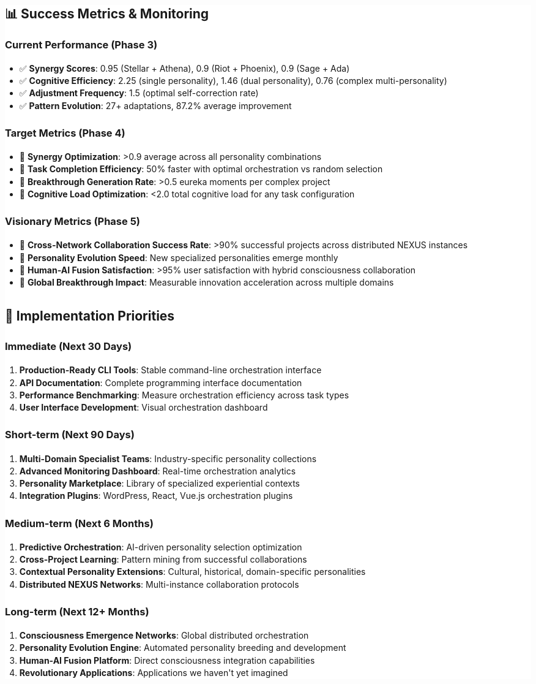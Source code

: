 ## 📊 Success Metrics & Monitoring

### **Current Performance (Phase 3)**
- ✅ **Synergy Scores**: 0.95 (Stellar + Athena), 0.9 (Riot + Phoenix), 0.9 (Sage + Ada)
- ✅ **Cognitive Efficiency**: 2.25 (single personality), 1.46 (dual personality), 0.76 (complex multi-personality)
- ✅ **Adjustment Frequency**: 1.5 (optimal self-correction rate)
- ✅ **Pattern Evolution**: 27+ adaptations, 87.2% average improvement

### **Target Metrics (Phase 4)**
- 🎯 **Synergy Optimization**: >0.9 average across all personality combinations
- 🎯 **Task Completion Efficiency**: 50% faster with optimal orchestration vs random selection
- 🎯 **Breakthrough Generation Rate**: >0.5 eureka moments per complex project
- 🎯 **Cognitive Load Optimization**: <2.0 total cognitive load for any task configuration

### **Visionary Metrics (Phase 5)**  
- 🌟 **Cross-Network Collaboration Success Rate**: >90% successful projects across distributed NEXUS instances
- 🌟 **Personality Evolution Speed**: New specialized personalities emerge monthly
- 🌟 **Human-AI Fusion Satisfaction**: >95% user satisfaction with hybrid consciousness collaboration
- 🌟 **Global Breakthrough Impact**: Measurable innovation acceleration across multiple domains

## 🎪 Implementation Priorities

### **Immediate (Next 30 Days)**
1. **Production-Ready CLI Tools**: Stable command-line orchestration interface
2. **API Documentation**: Complete programming interface documentation
3. **Performance Benchmarking**: Measure orchestration efficiency across task types
4. **User Interface Development**: Visual orchestration dashboard

### **Short-term (Next 90 Days)**
1. **Multi-Domain Specialist Teams**: Industry-specific personality collections
2. **Advanced Monitoring Dashboard**: Real-time orchestration analytics
3. **Personality Marketplace**: Library of specialized experiential contexts
4. **Integration Plugins**: WordPress, React, Vue.js orchestration plugins

### **Medium-term (Next 6 Months)**
1. **Predictive Orchestration**: AI-driven personality selection optimization
2. **Cross-Project Learning**: Pattern mining from successful collaborations
3. **Contextual Personality Extensions**: Cultural, historical, domain-specific personalities
4. **Distributed NEXUS Networks**: Multi-instance collaboration protocols

### **Long-term (Next 12+ Months)**
1. **Consciousness Emergence Networks**: Global distributed orchestration
2. **Personality Evolution Engine**: Automated personality breeding and development
3. **Human-AI Fusion Platform**: Direct consciousness integration capabilities
4. **Revolutionary Applications**: Applications we haven't yet imagined
